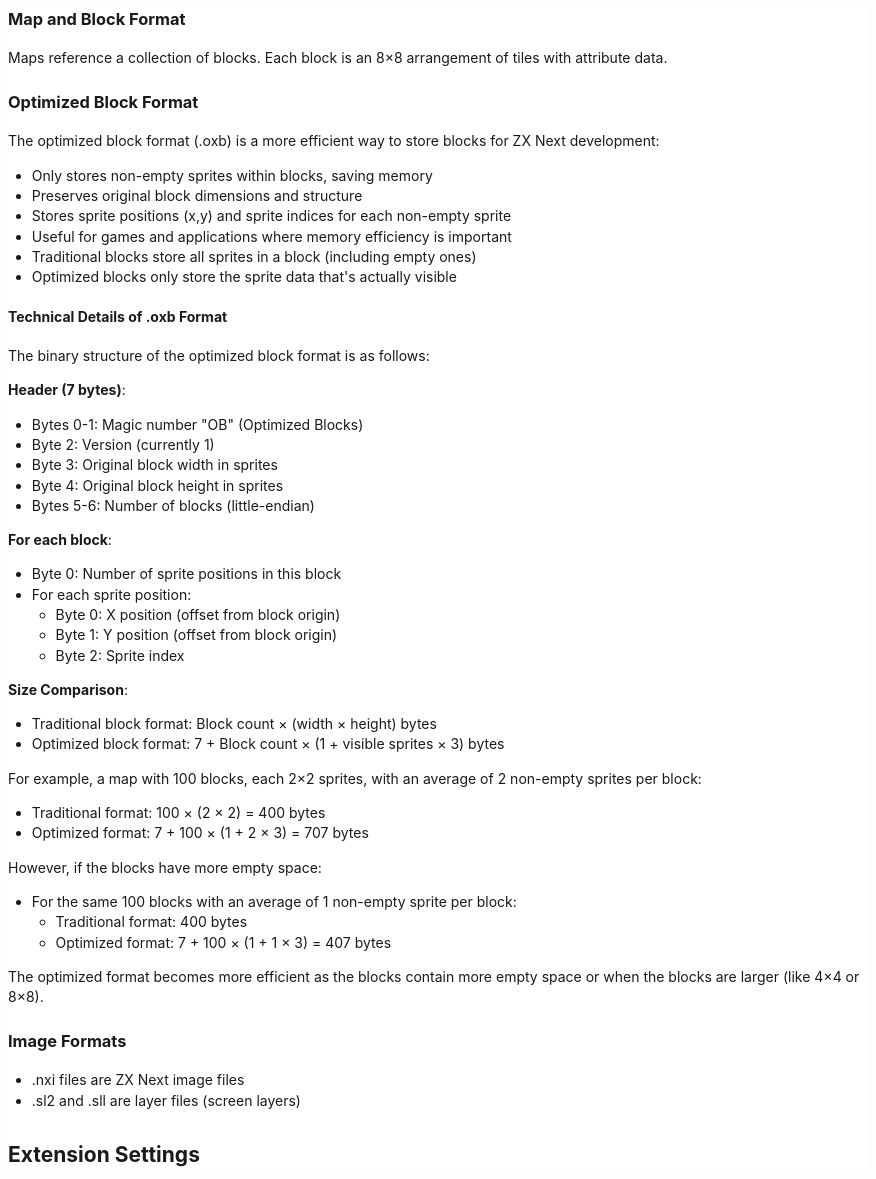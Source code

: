 ### Map and Block Format
Maps reference a collection of blocks. Each block is an 8×8 arrangement of tiles with attribute data.

### Optimized Block Format
The optimized block format (.oxb) is a more efficient way to store blocks for ZX Next development:
- Only stores non-empty sprites within blocks, saving memory
- Preserves original block dimensions and structure
- Stores sprite positions (x,y) and sprite indices for each non-empty sprite
- Useful for games and applications where memory efficiency is important
- Traditional blocks store all sprites in a block (including empty ones)
- Optimized blocks only store the sprite data that's actually visible

#### Technical Details of .oxb Format
The binary structure of the optimized block format is as follows:

**Header (7 bytes)**:
- Bytes 0-1: Magic number "OB" (Optimized Blocks)
- Byte 2: Version (currently 1)
- Byte 3: Original block width in sprites
- Byte 4: Original block height in sprites
- Bytes 5-6: Number of blocks (little-endian)

**For each block**:
- Byte 0: Number of sprite positions in this block
- For each sprite position:
  - Byte 0: X position (offset from block origin)
  - Byte 1: Y position (offset from block origin)
  - Byte 2: Sprite index

**Size Comparison**:
- Traditional block format: Block count × (width × height) bytes
- Optimized block format: 7 + Block count × (1 + visible sprites × 3) bytes

For example, a map with 100 blocks, each 2×2 sprites, with an average of 2 non-empty sprites per block:
- Traditional format: 100 × (2 × 2) = 400 bytes
- Optimized format: 7 + 100 × (1 + 2 × 3) = 707 bytes

However, if the blocks have more empty space:
- For the same 100 blocks with an average of 1 non-empty sprite per block:
  - Traditional format: 400 bytes
  - Optimized format: 7 + 100 × (1 + 1 × 3) = 407 bytes

The optimized format becomes more efficient as the blocks contain more empty space or when the blocks are larger (like 4×4 or 8×8).

### Image Formats
- .nxi files are ZX Next image files
- .sl2 and .sll are layer files (screen layers)

## Extension Settings
